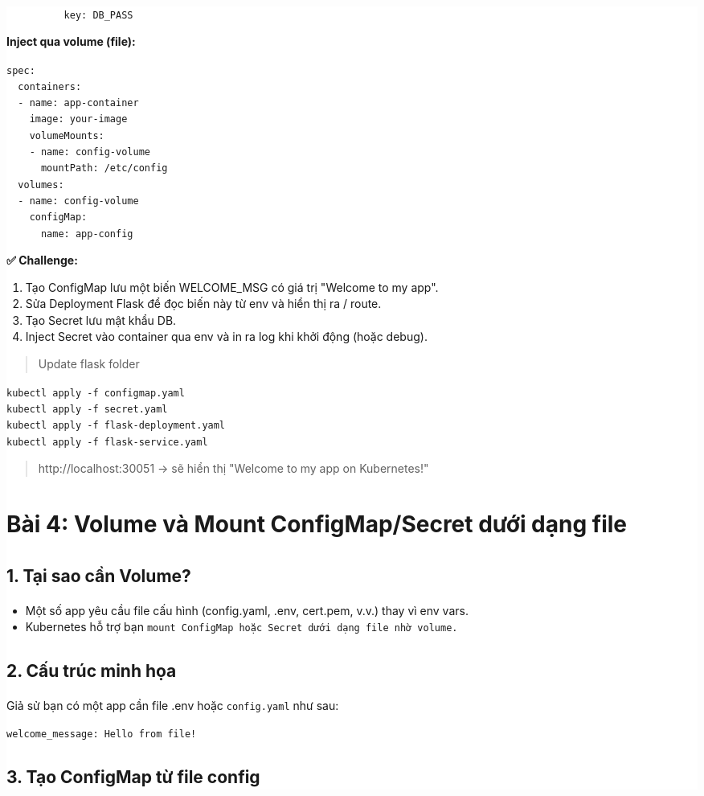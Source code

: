 ```
          key: DB_PASS
```

**Inject qua volume (file):**

```
spec:
  containers:
  - name: app-container
    image: your-image
    volumeMounts:
    - name: config-volume
      mountPath: /etc/config
  volumes:
  - name: config-volume
    configMap:
      name: app-config
```

**✅ Challenge:**

1. Tạo ConfigMap lưu một biến WELCOME_MSG có giá trị "Welcome to my app".
2. Sửa Deployment Flask để đọc biến này từ env và hiển thị ra / route.
3. Tạo Secret lưu mật khẩu DB.
4. Inject Secret vào container qua env và in ra log khi khởi động (hoặc debug).

> Update flask folder

```
kubectl apply -f configmap.yaml
kubectl apply -f secret.yaml
kubectl apply -f flask-deployment.yaml
kubectl apply -f flask-service.yaml
```

> http://localhost:30051 → sẽ hiển thị "Welcome to my app on Kubernetes!"

# Bài 4: Volume và Mount ConfigMap/Secret dưới dạng file

## 1. Tại sao cần Volume?

- Một số app yêu cầu file cấu hình (config.yaml, .env, cert.pem, v.v.) thay vì env vars.
- Kubernetes hỗ trợ bạn `mount ConfigMap hoặc Secret dưới dạng file nhờ volume.`

## 2. Cấu trúc minh họa

Giả sử bạn có một app cần file .env hoặc `config.yaml` như sau:

```
welcome_message: Hello from file!
```

## 3. Tạo ConfigMap từ file config
